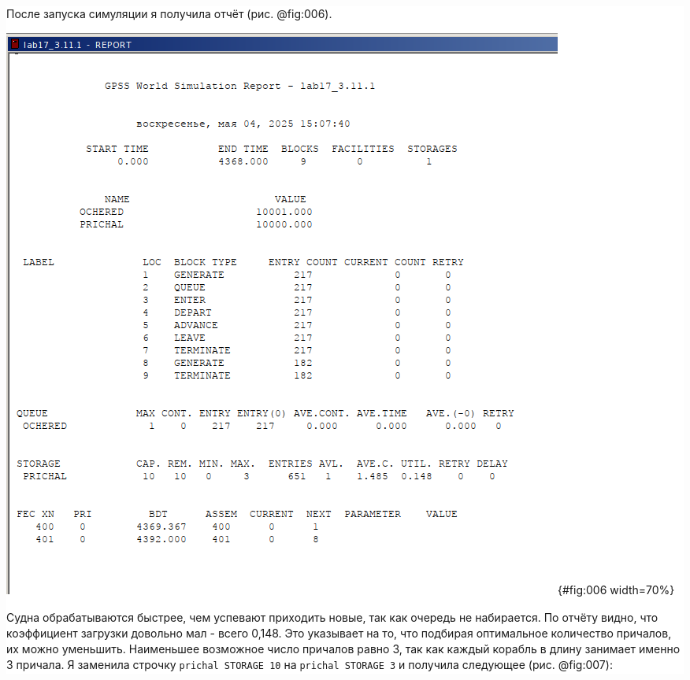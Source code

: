 
После запуска симуляции я получила отчёт (рис. @fig:006).

![Отчёт по модели работы морского порта (1 вариант)](image/6.png){#fig:006 width=70%}

Судна обрабатываются быстрее, чем успевают приходить новые, так как очередь не набирается. По отчёту видно, что коэффициент загрузки довольно мал - всего 0,148. Это указывает на то, что подбирая оптимальное количество причалов, их можно уменьшить. Наименьшее возможное число причалов равно 3, так как каждый корабль в длину занимает именно 3 причала. Я заменила строчку `prichal STORAGE 10` на `prichal STORAGE 3` и получила следующее (рис. @fig:007):
